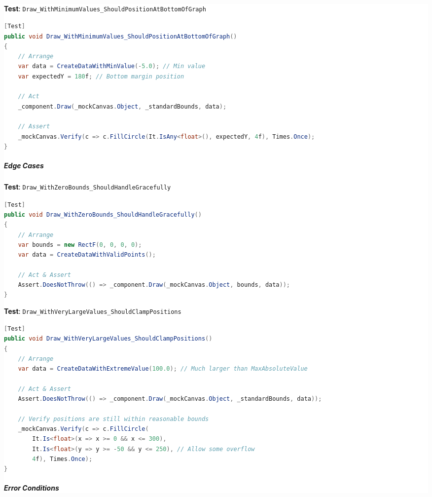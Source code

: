 **Test**: `Draw_WithMinimumValues_ShouldPositionAtBottomOfGraph`
```csharp
[Test]
public void Draw_WithMinimumValues_ShouldPositionAtBottomOfGraph()
{
    // Arrange
    var data = CreateDataWithMinValue(-5.0); // Min value
    var expectedY = 180f; // Bottom margin position
    
    // Act
    _component.Draw(_mockCanvas.Object, _standardBounds, data);
    
    // Assert
    _mockCanvas.Verify(c => c.FillCircle(It.IsAny<float>(), expectedY, 4f), Times.Once);
}
```

##### Edge Cases

**Test**: `Draw_WithZeroBounds_ShouldHandleGracefully`
```csharp
[Test]
public void Draw_WithZeroBounds_ShouldHandleGracefully()
{
    // Arrange
    var bounds = new RectF(0, 0, 0, 0);
    var data = CreateDataWithValidPoints();
    
    // Act & Assert
    Assert.DoesNotThrow(() => _component.Draw(_mockCanvas.Object, bounds, data));
}
```

**Test**: `Draw_WithVeryLargeValues_ShouldClampPositions`
```csharp
[Test]
public void Draw_WithVeryLargeValues_ShouldClampPositions()
{
    // Arrange
    var data = CreateDataWithExtremeValue(100.0); // Much larger than MaxAbsoluteValue
    
    // Act & Assert
    Assert.DoesNotThrow(() => _component.Draw(_mockCanvas.Object, _standardBounds, data));
    
    // Verify positions are still within reasonable bounds
    _mockCanvas.Verify(c => c.FillCircle(
        It.Is<float>(x => x >= 0 && x <= 300),
        It.Is<float>(y => y >= -50 && y <= 250), // Allow some overflow
        4f), Times.Once);
}
```

##### Error Conditions
